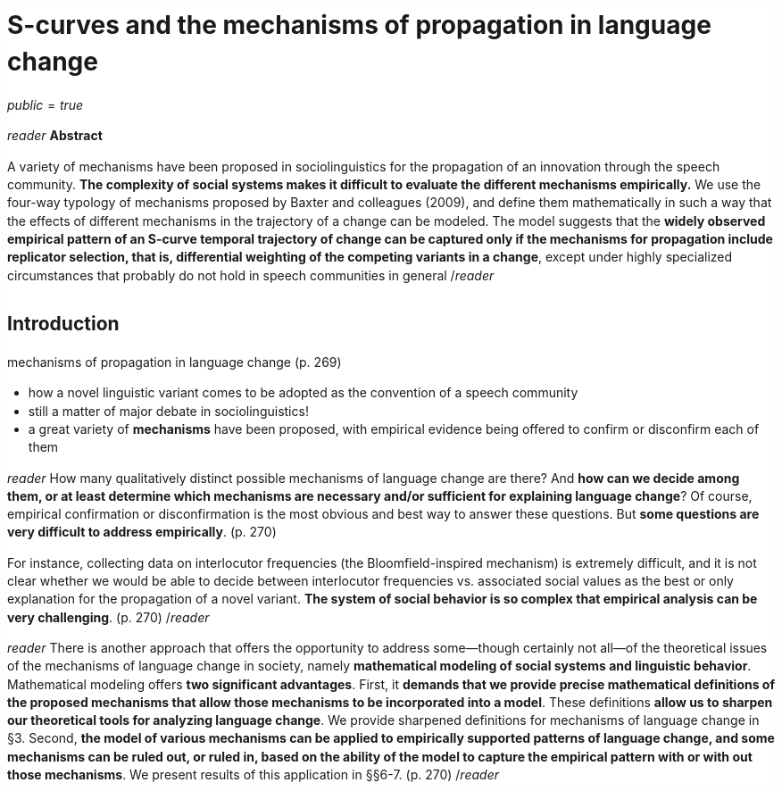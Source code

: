 # S-curves and the mechanisms of propagation in language change

$public=true$

$reader$
**Abstract**

A variety of mechanisms have been proposed in sociolinguistics for the propagation of an innovation through the speech community. **The complexity of social systems makes it difficult to evaluate the different mechanisms empirically.** We use the four-way typology of mechanisms
proposed by Baxter and colleagues (2009), and define them mathematically in such a way that the
effects of different mechanisms in the trajectory of a change can be modeled. The model suggests
that the **widely observed empirical pattern of an S-curve temporal trajectory of change can be captured only if the mechanisms for propagation include replicator selection, that is, differential
weighting of the competing variants in a change**, except under highly specialized circumstances
that probably do not hold in speech communities in general 
$/reader$

## Introduction

mechanisms of propagation in language change (p. 269)
- how a novel linguistic variant comes to be adopted as the convention of a speech community
- still a matter of major debate in sociolinguistics!
- a great variety of **mechanisms** have been proposed, with empirical evidence being offered to confirm or disconfirm each of them

$reader$
How many qualitatively distinct possible mechanisms of language change are there?
And **how can we decide among them, or at least determine which mechanisms are necessary and/or sufficient for explaining language change**? Of course, empirical confirmation or disconfirmation is the most obvious and best way to answer these questions.
But **some questions are very difficult to address empirically**. (p. 270)

For instance, collecting
data on interlocutor frequencies (the Bloomfield-inspired mechanism) is extremely difficult, and it is not clear whether we would be able to decide between interlocutor frequencies vs. associated social values as the best or only explanation for the propagation
of a novel variant. **The system of social behavior is so complex that empirical analysis
can be very challenging**. (p. 270)
$/reader$

$reader$
There is another approach that offers the opportunity to address some—though certainly not all—of the theoretical issues of the mechanisms of language change in society,
namely **mathematical modeling of social systems and linguistic behavior**. Mathematical
modeling offers **two significant advantages**. First, it **demands that we provide precise
mathematical definitions of the proposed mechanisms that allow those mechanisms to be
incorporated into a model**. These definitions **allow us to sharpen our theoretical tools for
analyzing language change**. We provide sharpened definitions for mechanisms of language change in §3. Second, **the model of various mechanisms can be applied to empirically supported patterns of language change, and some mechanisms can be ruled out, or
ruled in, based on the ability of the model to capture the empirical pattern with or with
out those mechanisms**. We present results of this application in §§6-7. (p. 270)
$/reader$
